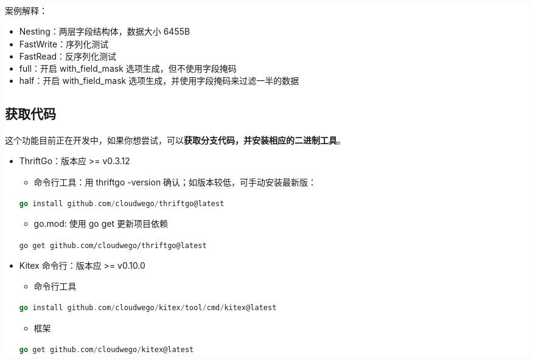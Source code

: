 案例解释：

- Nesting：两层字段结构体，数据大小 6455B
- FastWrite：序列化测试
- FastRead：反序列化测试
- full：开启 with_field_mask 选项生成，但不使用字段掩码
- half：开启 with_field_mask 选项生成，并使用字段掩码来过滤一半的数据

## 获取代码

这个功能目前正在开发中，如果你想尝试，可以**获取分支代码，**并**安装相应的二进制工具**。

- ThriftGo：版本应 >= v0.3.12

  - 命令行工具：用 thriftgo -version 确认；如版本较低，可手动安装最新版：

  ```go
  go install github.com/cloudwego/thriftgo@latest
  ```
  - go.mod: 使用 go get 更新项目依赖

  ```bash
  go get github.com/cloudwego/thriftgo@latest
  ```
- Kitex 命令行：版本应 >= v0.10.0

  - 命令行工具

  ```go
  go install github.com/cloudwego/kitex/tool/cmd/kitex@latest
  ```
  - 框架

  ```go
  go get github.com/cloudwego/kitex@latest
  ```
